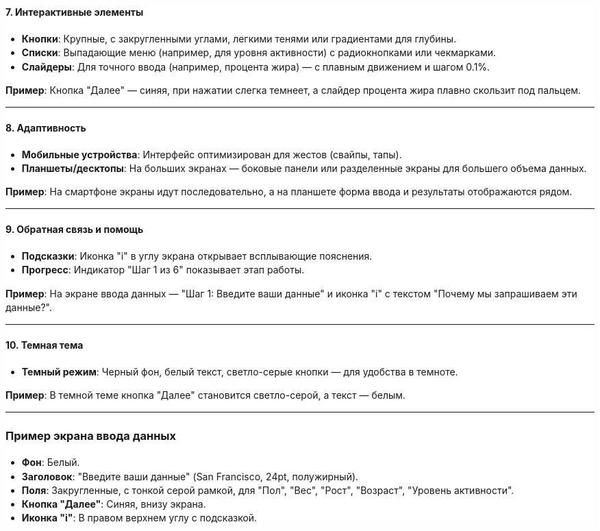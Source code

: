 
#### 7. Интерактивные элементы
- **Кнопки**: Крупные, с закругленными углами, легкими тенями или градиентами для глубины.
- **Списки**: Выпадающие меню (например, для уровня активности) с радиокнопками или чекмарками.
- **Слайдеры**: Для точного ввода (например, процента жира) — с плавным движением и шагом 0.1%.

**Пример**: Кнопка "Далее" — синяя, при нажатии слегка темнеет, а слайдер процента жира плавно скользит под пальцем.

---

#### 8. Адаптивность
- **Мобильные устройства**: Интерфейс оптимизирован для жестов (свайпы, тапы).
- **Планшеты/десктопы**: На больших экранах — боковые панели или разделенные экраны для большего объема данных.

**Пример**: На смартфоне экраны идут последовательно, а на планшете форма ввода и результаты отображаются рядом.

---

#### 9. Обратная связь и помощь
- **Подсказки**: Иконка "i" в углу экрана открывает всплывающие пояснения.
- **Прогресс**: Индикатор "Шаг 1 из 6" показывает этап работы.

**Пример**: На экране ввода данных — "Шаг 1: Введите ваши данные" и иконка "i" с текстом "Почему мы запрашиваем эти данные?".

---

#### 10. Темная тема
- **Темный режим**: Черный фон, белый текст, светло-серые кнопки — для удобства в темноте.

**Пример**: В темной теме кнопка "Далее" становится светло-серой, а текст — белым.

---

### Пример экрана ввода данных
- **Фон**: Белый.
- **Заголовок**: "Введите ваши данные" (San Francisco, 24pt, полужирный).
- **Поля**: Закругленные, с тонкой серой рамкой, для "Пол", "Вес", "Рост", "Возраст", "Уровень активности".
- **Кнопка "Далее"**: Синяя, внизу экрана.
- **Иконка "i"**: В правом верхнем углу с подсказкой.